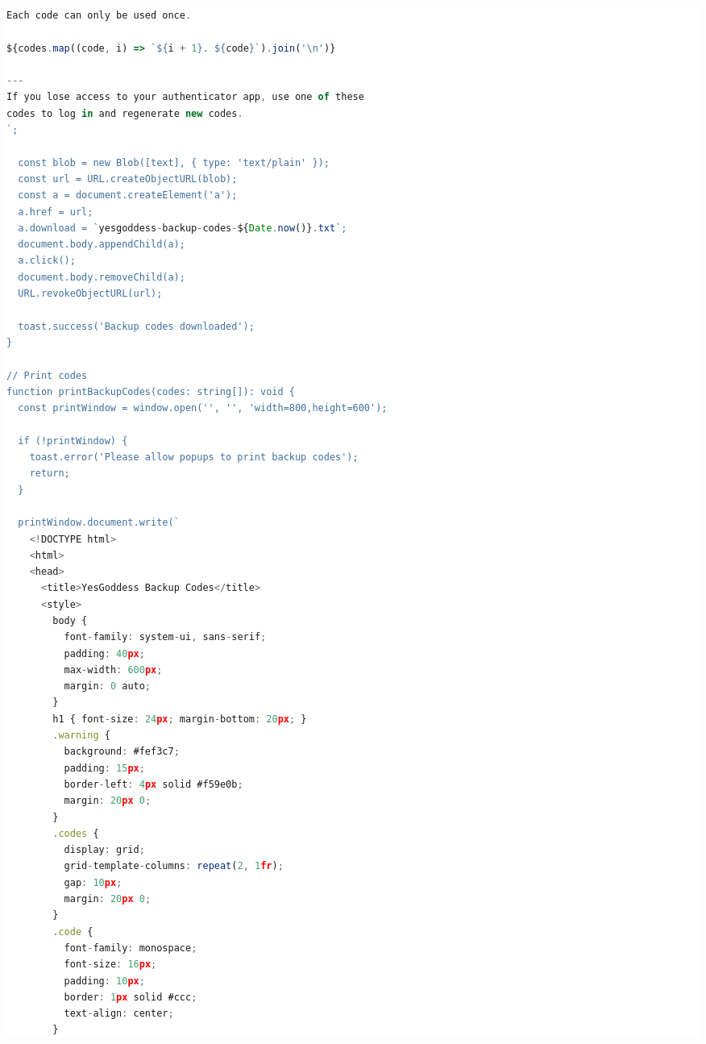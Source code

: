 ```typescript
Each code can only be used once.

${codes.map((code, i) => `${i + 1}. ${code}`).join('\n')}

---
If you lose access to your authenticator app, use one of these
codes to log in and regenerate new codes.
`;

  const blob = new Blob([text], { type: 'text/plain' });
  const url = URL.createObjectURL(blob);
  const a = document.createElement('a');
  a.href = url;
  a.download = `yesgoddess-backup-codes-${Date.now()}.txt`;
  document.body.appendChild(a);
  a.click();
  document.body.removeChild(a);
  URL.revokeObjectURL(url);
  
  toast.success('Backup codes downloaded');
}

// Print codes
function printBackupCodes(codes: string[]): void {
  const printWindow = window.open('', '', 'width=800,height=600');
  
  if (!printWindow) {
    toast.error('Please allow popups to print backup codes');
    return;
  }
  
  printWindow.document.write(`
    <!DOCTYPE html>
    <html>
    <head>
      <title>YesGoddess Backup Codes</title>
      <style>
        body {
          font-family: system-ui, sans-serif;
          padding: 40px;
          max-width: 600px;
          margin: 0 auto;
        }
        h1 { font-size: 24px; margin-bottom: 20px; }
        .warning {
          background: #fef3c7;
          padding: 15px;
          border-left: 4px solid #f59e0b;
          margin: 20px 0;
        }
        .codes {
          display: grid;
          grid-template-columns: repeat(2, 1fr);
          gap: 10px;
          margin: 20px 0;
        }
        .code {
          font-family: monospace;
          font-size: 16px;
          padding: 10px;
          border: 1px solid #ccc;
          text-align: center;
        }
```